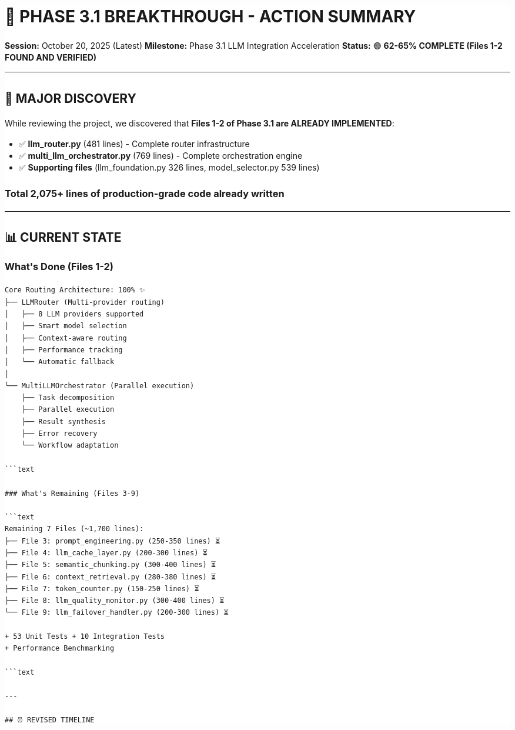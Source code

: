 # 🚀 PHASE 3.1 BREAKTHROUGH - ACTION SUMMARY

**Session:** October 20, 2025 (Latest)
**Milestone:** Phase 3.1 LLM Integration Acceleration
**Status:** 🟢 **62-65% COMPLETE (Files 1-2 FOUND AND VERIFIED)**

---

## 🎯 MAJOR DISCOVERY

While reviewing the project, we discovered that **Files 1-2 of Phase 3.1 are ALREADY IMPLEMENTED**:

- ✅ **llm_router.py** (481 lines) - Complete router infrastructure
- ✅ **multi_llm_orchestrator.py** (769 lines) - Complete orchestration engine
- ✅ **Supporting files** (llm_foundation.py 326 lines, model_selector.py 539 lines)

### Total 2,075+ lines of production-grade code already written

---

## 📊 CURRENT STATE

### What's Done (Files 1-2)

```text
Core Routing Architecture: 100% ✨
├── LLMRouter (Multi-provider routing)
│   ├── 8 LLM providers supported
│   ├── Smart model selection
│   ├── Context-aware routing
│   ├── Performance tracking
│   └── Automatic fallback
│
└── MultiLLMOrchestrator (Parallel execution)
    ├── Task decomposition
    ├── Parallel execution
    ├── Result synthesis
    ├── Error recovery
    └── Workflow adaptation

```text

### What's Remaining (Files 3-9)

```text
Remaining 7 Files (~1,700 lines):
├── File 3: prompt_engineering.py (250-350 lines) ⏳
├── File 4: llm_cache_layer.py (200-300 lines) ⏳
├── File 5: semantic_chunking.py (300-400 lines) ⏳
├── File 6: context_retrieval.py (280-380 lines) ⏳
├── File 7: token_counter.py (150-250 lines) ⏳
├── File 8: llm_quality_monitor.py (300-400 lines) ⏳
└── File 9: llm_failover_handler.py (200-300 lines) ⏳

+ 53 Unit Tests + 10 Integration Tests
+ Performance Benchmarking

```text

---

## ⏰ REVISED TIMELINE
```